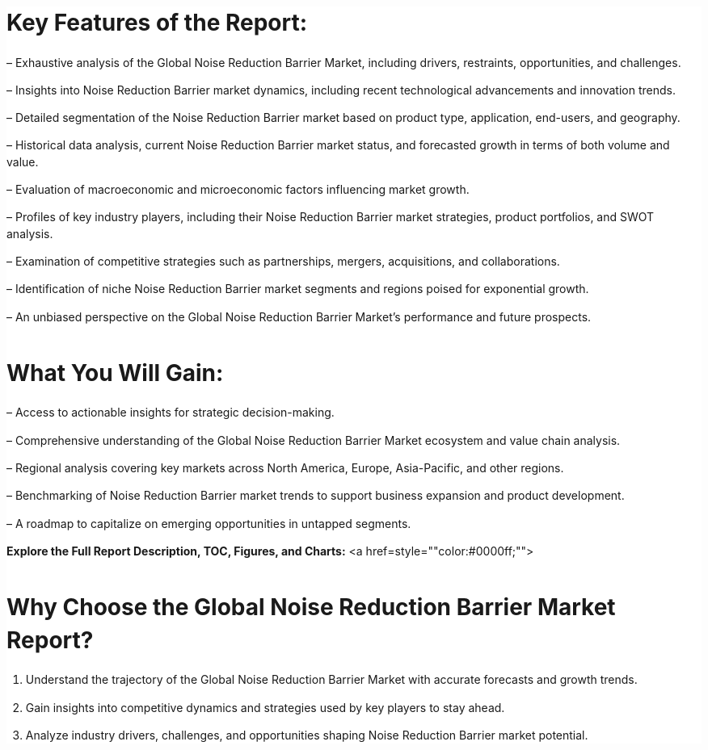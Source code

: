 # <strong>Key Features of the Report:</strong>

– Exhaustive analysis of the Global Noise Reduction Barrier Market, including drivers, restraints, opportunities, and challenges.

– Insights into Noise Reduction Barrier market dynamics, including recent technological advancements and innovation trends.

– Detailed segmentation of the Noise Reduction Barrier market based on product type, application, end-users, and geography.

– Historical data analysis, current Noise Reduction Barrier market status, and forecasted growth in terms of both volume and value.

– Evaluation of macroeconomic and microeconomic factors influencing market growth.

– Profiles of key industry players, including their Noise Reduction Barrier market strategies, product portfolios, and SWOT analysis.

– Examination of competitive strategies such as partnerships, mergers, acquisitions, and collaborations.

– Identification of niche Noise Reduction Barrier market segments and regions poised for exponential growth.

– An unbiased perspective on the Global Noise Reduction Barrier Market’s performance and future prospects.

# <strong>What You Will Gain:</strong>

– Access to actionable insights for strategic decision-making.

– Comprehensive understanding of the Global Noise Reduction Barrier Market ecosystem and value chain analysis.

– Regional analysis covering key markets across North America, Europe, Asia-Pacific, and other regions.

– Benchmarking of Noise Reduction Barrier market trends to support business expansion and product development.

– A roadmap to capitalize on emerging opportunities in untapped segments.

<strong>Explore the Full Report Description, TOC, Figures, and Charts:</strong>
<a href=style=""color:#0000ff;""></a>

# <strong>Why Choose the Global Noise Reduction Barrier Market Report?</strong>

1. Understand the trajectory of the Global Noise Reduction Barrier Market with accurate forecasts and growth trends.

2. Gain insights into competitive dynamics and strategies used by key players to stay ahead.

3. Analyze industry drivers, challenges, and opportunities shaping Noise Reduction Barrier market potential.
